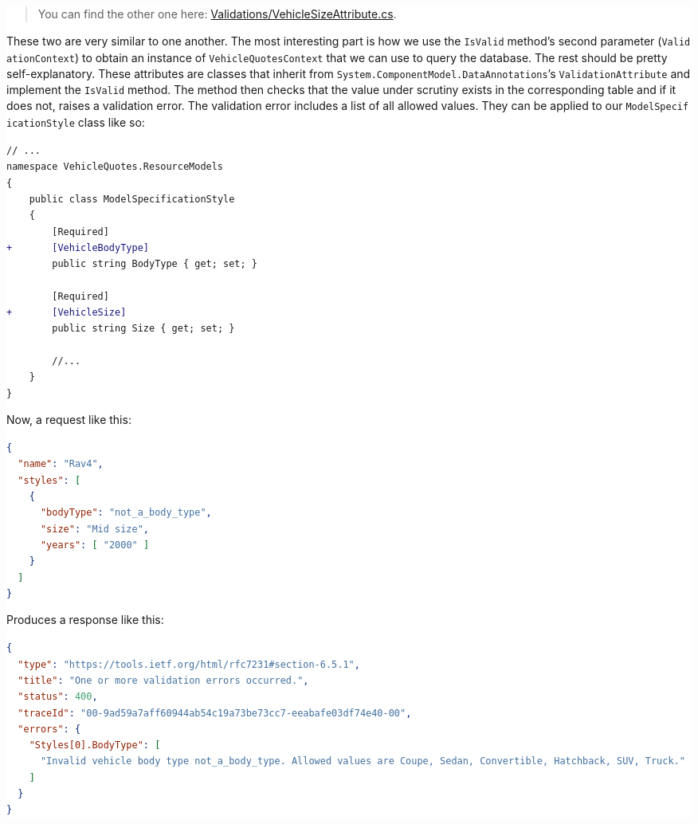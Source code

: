 > You can find the other one here: [Validations/VehicleSizeAttribute.cs](https://github.com/megakevin/end-point-blog-dotnet-5-web-api/blob/master/Validations/VehicleSizeAttribute.cs).

These two are very similar to one another. The most interesting part is how we use the `IsValid` method’s second parameter (`ValidationContext`) to obtain an instance of `VehicleQuotesContext` that we can use to query the database. The rest should be pretty self-explanatory. These attributes are classes that inherit from `System.ComponentModel.DataAnnotations`’s `ValidationAttribute` and implement the `IsValid` method. The method then checks that the value under scrutiny exists in the corresponding table and if it does not, raises a validation error. The validation error includes a list of all allowed values. They can be applied to our `ModelSpecificationStyle` class like so:

```diff
// ...
namespace VehicleQuotes.ResourceModels
{
    public class ModelSpecificationStyle
    {
        [Required]
+       [VehicleBodyType]
        public string BodyType { get; set; }

        [Required]
+       [VehicleSize]
        public string Size { get; set; }

        //...
    }
}
```

Now, a request like this:

```json
{
  "name": "Rav4",
  "styles": [
    {
      "bodyType": "not_a_body_type",
      "size": "Mid size",
      "years": [ "2000" ]
    }
  ]
}
```

Produces a response like this:

```json
{
  "type": "https://tools.ietf.org/html/rfc7231#section-6.5.1",
  "title": "One or more validation errors occurred.",
  "status": 400,
  "traceId": "00-9ad59a7aff60944ab54c19a73be73cc7-eeabafe03df74e40-00",
  "errors": {
    "Styles[0].BodyType": [
      "Invalid vehicle body type not_a_body_type. Allowed values are Coupe, Sedan, Convertible, Hatchback, SUV, Truck."
    ]
  }
}
```
